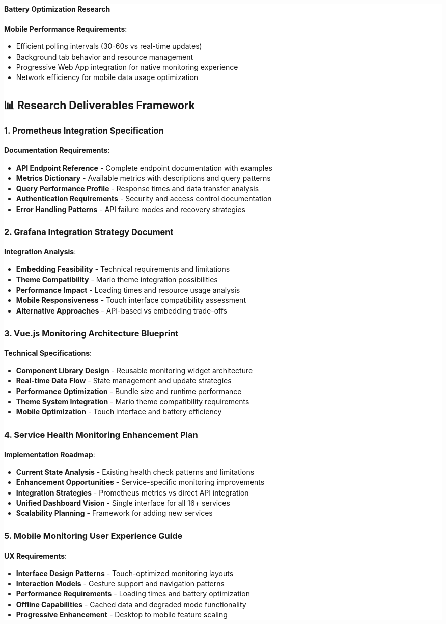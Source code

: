 #### Battery Optimization Research
**Mobile Performance Requirements**:
- Efficient polling intervals (30-60s vs real-time updates)
- Background tab behavior and resource management
- Progressive Web App integration for native monitoring experience
- Network efficiency for mobile data usage optimization

## 📊 Research Deliverables Framework

### 1. Prometheus Integration Specification
**Documentation Requirements**:
- **API Endpoint Reference** - Complete endpoint documentation with examples
- **Metrics Dictionary** - Available metrics with descriptions and query patterns
- **Query Performance Profile** - Response times and data transfer analysis
- **Authentication Requirements** - Security and access control documentation
- **Error Handling Patterns** - API failure modes and recovery strategies

### 2. Grafana Integration Strategy Document
**Integration Analysis**:
- **Embedding Feasibility** - Technical requirements and limitations
- **Theme Compatibility** - Mario theme integration possibilities
- **Performance Impact** - Loading times and resource usage analysis
- **Mobile Responsiveness** - Touch interface compatibility assessment
- **Alternative Approaches** - API-based vs embedding trade-offs

### 3. Vue.js Monitoring Architecture Blueprint
**Technical Specifications**:
- **Component Library Design** - Reusable monitoring widget architecture
- **Real-time Data Flow** - State management and update strategies
- **Performance Optimization** - Bundle size and runtime performance
- **Theme System Integration** - Mario theme compatibility requirements
- **Mobile Optimization** - Touch interface and battery efficiency

### 4. Service Health Monitoring Enhancement Plan
**Implementation Roadmap**:
- **Current State Analysis** - Existing health check patterns and limitations
- **Enhancement Opportunities** - Service-specific monitoring improvements
- **Integration Strategies** - Prometheus metrics vs direct API integration
- **Unified Dashboard Vision** - Single interface for all 16+ services
- **Scalability Planning** - Framework for adding new services

### 5. Mobile Monitoring User Experience Guide
**UX Requirements**:
- **Interface Design Patterns** - Touch-optimized monitoring layouts
- **Interaction Models** - Gesture support and navigation patterns
- **Performance Requirements** - Loading times and battery optimization
- **Offline Capabilities** - Cached data and degraded mode functionality
- **Progressive Enhancement** - Desktop to mobile feature scaling
